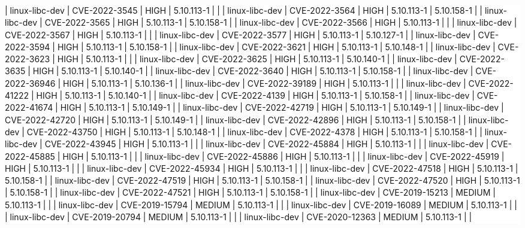 | linux-libc-dev         |    CVE-2022-3545   |   HIGH  |  5.10.113-1 |  |
| linux-libc-dev         |    CVE-2022-3564   |   HIGH  |  5.10.113-1 | 5.10.158-1 |
| linux-libc-dev         |    CVE-2022-3565   |   HIGH  |  5.10.113-1 | 5.10.158-1 |
| linux-libc-dev         |    CVE-2022-3566   |   HIGH  |  5.10.113-1 |  |
| linux-libc-dev         |    CVE-2022-3567   |   HIGH  |  5.10.113-1 |  |
| linux-libc-dev         |    CVE-2022-3577   |   HIGH  |  5.10.113-1 | 5.10.127-1 |
| linux-libc-dev         |    CVE-2022-3594   |   HIGH  |  5.10.113-1 | 5.10.158-1 |
| linux-libc-dev         |    CVE-2022-3621   |   HIGH  |  5.10.113-1 | 5.10.148-1 |
| linux-libc-dev         |    CVE-2022-3623   |   HIGH  |  5.10.113-1 |  |
| linux-libc-dev         |    CVE-2022-3625   |   HIGH  |  5.10.113-1 | 5.10.140-1 |
| linux-libc-dev         |    CVE-2022-3635   |   HIGH  |  5.10.113-1 | 5.10.140-1 |
| linux-libc-dev         |    CVE-2022-3640   |   HIGH  |  5.10.113-1 | 5.10.158-1 |
| linux-libc-dev         |    CVE-2022-36946   |   HIGH  |  5.10.113-1 | 5.10.136-1 |
| linux-libc-dev         |    CVE-2022-39189   |   HIGH  |  5.10.113-1 |  |
| linux-libc-dev         |    CVE-2022-41222   |   HIGH  |  5.10.113-1 | 5.10.140-1 |
| linux-libc-dev         |    CVE-2022-4139   |   HIGH  |  5.10.113-1 | 5.10.158-1 |
| linux-libc-dev         |    CVE-2022-41674   |   HIGH  |  5.10.113-1 | 5.10.149-1 |
| linux-libc-dev         |    CVE-2022-42719   |   HIGH  |  5.10.113-1 | 5.10.149-1 |
| linux-libc-dev         |    CVE-2022-42720   |   HIGH  |  5.10.113-1 | 5.10.149-1 |
| linux-libc-dev         |    CVE-2022-42896   |   HIGH  |  5.10.113-1 | 5.10.158-1 |
| linux-libc-dev         |    CVE-2022-43750   |   HIGH  |  5.10.113-1 | 5.10.148-1 |
| linux-libc-dev         |    CVE-2022-4378   |   HIGH  |  5.10.113-1 | 5.10.158-1 |
| linux-libc-dev         |    CVE-2022-43945   |   HIGH  |  5.10.113-1 |  |
| linux-libc-dev         |    CVE-2022-45884   |   HIGH  |  5.10.113-1 |  |
| linux-libc-dev         |    CVE-2022-45885   |   HIGH  |  5.10.113-1 |  |
| linux-libc-dev         |    CVE-2022-45886   |   HIGH  |  5.10.113-1 |  |
| linux-libc-dev         |    CVE-2022-45919   |   HIGH  |  5.10.113-1 |  |
| linux-libc-dev         |    CVE-2022-45934   |   HIGH  |  5.10.113-1 |  |
| linux-libc-dev         |    CVE-2022-47518   |   HIGH  |  5.10.113-1 | 5.10.158-1 |
| linux-libc-dev         |    CVE-2022-47519   |   HIGH  |  5.10.113-1 | 5.10.158-1 |
| linux-libc-dev         |    CVE-2022-47520   |   HIGH  |  5.10.113-1 | 5.10.158-1 |
| linux-libc-dev         |    CVE-2022-47521   |   HIGH  |  5.10.113-1 | 5.10.158-1 |
| linux-libc-dev         |    CVE-2019-15213   |   MEDIUM  |  5.10.113-1 |  |
| linux-libc-dev         |    CVE-2019-15794   |   MEDIUM  |  5.10.113-1 |  |
| linux-libc-dev         |    CVE-2019-16089   |   MEDIUM  |  5.10.113-1 |  |
| linux-libc-dev         |    CVE-2019-20794   |   MEDIUM  |  5.10.113-1 |  |
| linux-libc-dev         |    CVE-2020-12363   |   MEDIUM  |  5.10.113-1 |  |